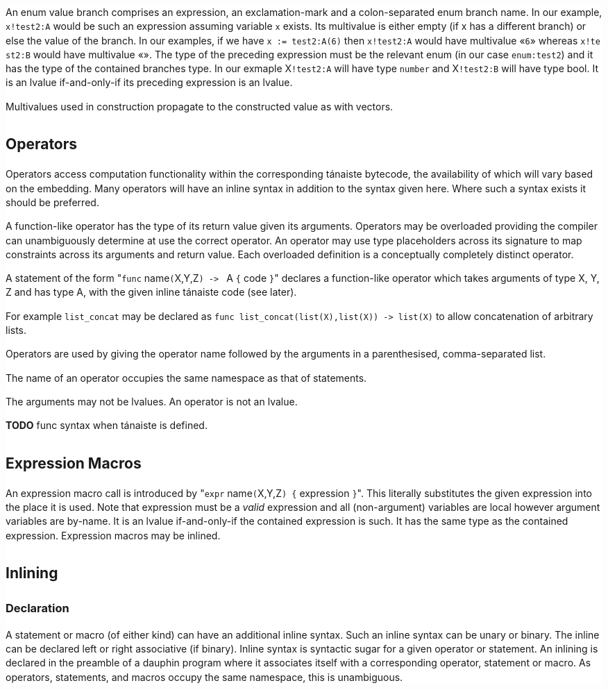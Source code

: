 An enum value branch comprises an expression, an exclamation-mark and a colon-separated enum branch name. In our example, `x!test2:A` would be such an expression assuming variable `x` exists. Its multivalue is either empty (if x has a different branch) or else the value of the branch. In our examples, if we have `x := test2:A(6)` then `x!test2:A` would have multivalue «`6`» whereas `x!test2:B` would have multivalue «». The type of the preceding expression must be the relevant enum (in our case `enum:test2`) and it has the type of the contained branches type. In our exmaple X`!test2:A` will have type `number` and  X`!test2:B` will have type bool. It is an lvalue if-and-only-if its preceding expression is an lvalue.

Multivalues used in construction propagate to the constructed value as with vectors.

## Operators

Operators access computation functionality within the corresponding tánaiste bytecode, the availability of which will vary based on the embedding. Many operators will have an inline syntax in addition to the syntax given here. Where such a syntax exists it should be preferred.

A function-like operator has the type of its return value given its arguments. Operators may be overloaded providing the compiler can unambiguously determine at use the correct operator. An operator may use type placeholders across its signature to map constraints across its arguments and return value. Each overloaded definition is a conceptually completely distinct operator.

A statement of the form "`func` name`(`X,Y,Z`) -> ` A `{` code `}`" declares a function-like operator which takes arguments of type X, Y, Z and has type A, with the given inline tánaiste code (see later).

For example `list_concat` may be declared as `func list_concat(list(X),list(X)) -> list(X)` to allow concatenation of arbitrary lists.

Operators are used by giving the operator name followed by the arguments in a parenthesised, comma-separated list.

The name of an operator occupies the same namespace as that of statements.

The arguments may not be lvalues. An operator is not an lvalue.

**TODO** func syntax when tánaiste is defined.

## Expression Macros

An expression macro call is introduced by "`expr` name`(`X,Y,Z`) {` expression `}`". This literally substitutes the given expression into the place it is used. Note that expression must be a *valid* expression and all (non-argument) variables are local however argument variables are by-name. It is an lvalue if-and-only-if the contained expression is such. It has the same type as the contained expression. Expression macros may be inlined.

## Inlining

### Declaration

A statement or macro (of either kind) can have an additional inline syntax. Such an inline syntax can be unary or binary. The inline can be declared left or right associative (if binary). Inline syntax is syntactic sugar for a given operator or statement. An inlining is declared in the preamble of a dauphin program where it associates itself with a corresponding operator, statement or macro. As operators, statements, and macros occupy the same namespace, this is unambiguous.
